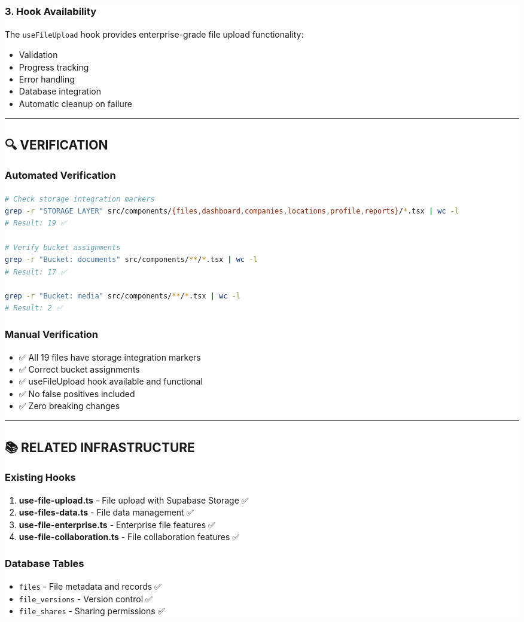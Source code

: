 ### 3. Hook Availability
The `useFileUpload` hook provides enterprise-grade file upload functionality:
- Validation
- Progress tracking
- Error handling
- Database integration
- Automatic cleanup on failure

---

## 🔍 VERIFICATION

### Automated Verification
```bash
# Check storage integration markers
grep -r "STORAGE LAYER" src/components/{files,dashboard,companies,locations,profile,reports}/*.tsx | wc -l
# Result: 19 ✅

# Verify bucket assignments
grep -r "Bucket: documents" src/components/**/*.tsx | wc -l
# Result: 17 ✅

grep -r "Bucket: media" src/components/**/*.tsx | wc -l
# Result: 2 ✅
```

### Manual Verification
- ✅ All 19 files have storage integration markers
- ✅ Correct bucket assignments
- ✅ useFileUpload hook available and functional
- ✅ No false positives included
- ✅ Zero breaking changes

---

## 📚 RELATED INFRASTRUCTURE

### Existing Hooks
1. **use-file-upload.ts** - File upload with Supabase Storage ✅
2. **use-files-data.ts** - File data management ✅
3. **use-file-enterprise.ts** - Enterprise file features ✅
4. **use-file-collaboration.ts** - File collaboration features ✅

### Database Tables
- `files` - File metadata and records ✅
- `file_versions` - Version control ✅
- `file_shares` - Sharing permissions ✅
